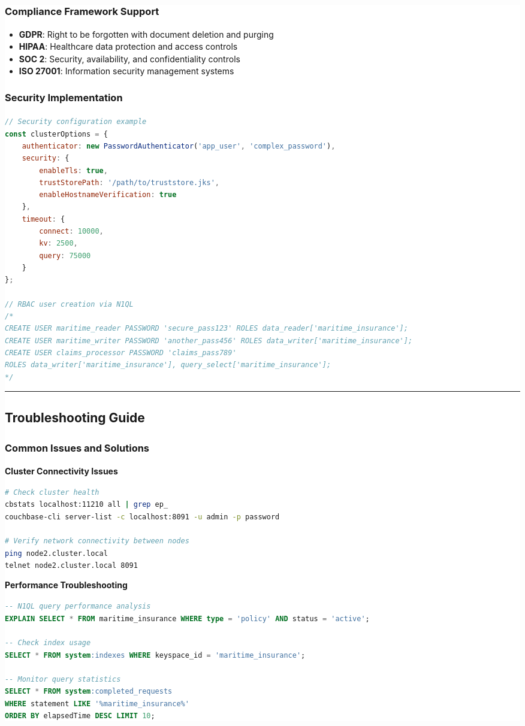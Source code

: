 ### Compliance Framework Support
- **GDPR**: Right to be forgotten with document deletion and purging
- **HIPAA**: Healthcare data protection and access controls
- **SOC 2**: Security, availability, and confidentiality controls
- **ISO 27001**: Information security management systems

### Security Implementation
```javascript
// Security configuration example
const clusterOptions = {
    authenticator: new PasswordAuthenticator('app_user', 'complex_password'),
    security: {
        enableTls: true,
        trustStorePath: '/path/to/truststore.jks',
        enableHostnameVerification: true
    },
    timeout: {
        connect: 10000,
        kv: 2500,
        query: 75000
    }
};

// RBAC user creation via N1QL
/*
CREATE USER maritime_reader PASSWORD 'secure_pass123' ROLES data_reader['maritime_insurance'];
CREATE USER maritime_writer PASSWORD 'another_pass456' ROLES data_writer['maritime_insurance'];
CREATE USER claims_processor PASSWORD 'claims_pass789' 
ROLES data_writer['maritime_insurance'], query_select['maritime_insurance'];
*/
```

---

## Troubleshooting Guide

### Common Issues and Solutions

**Cluster Connectivity Issues**
```bash
# Check cluster health
cbstats localhost:11210 all | grep ep_
couchbase-cli server-list -c localhost:8091 -u admin -p password

# Verify network connectivity between nodes
ping node2.cluster.local
telnet node2.cluster.local 8091
```

**Performance Troubleshooting**
```sql
-- N1QL query performance analysis
EXPLAIN SELECT * FROM maritime_insurance WHERE type = 'policy' AND status = 'active';

-- Check index usage
SELECT * FROM system:indexes WHERE keyspace_id = 'maritime_insurance';

-- Monitor query statistics
SELECT * FROM system:completed_requests 
WHERE statement LIKE '%maritime_insurance%'
ORDER BY elapsedTime DESC LIMIT 10;
```
